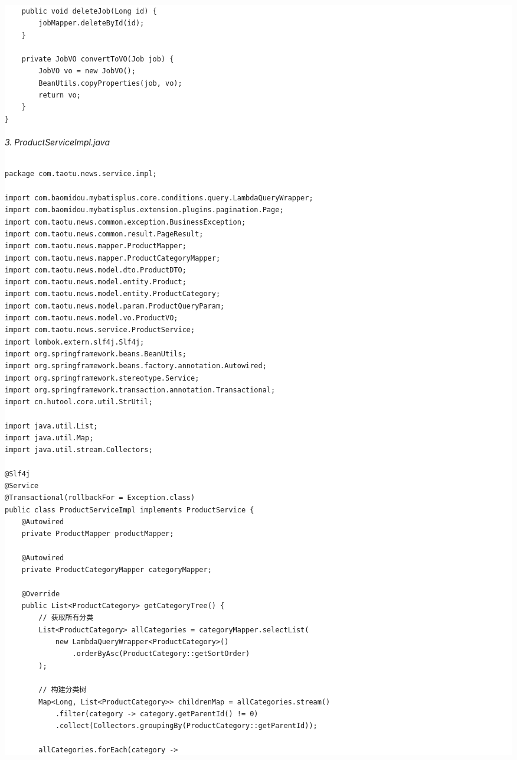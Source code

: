 ```
    public void deleteJob(Long id) {
        jobMapper.deleteById(id);
    }

    private JobVO convertToVO(Job job) {
        JobVO vo = new JobVO();
        BeanUtils.copyProperties(job, vo);
        return vo;
    }
}
```

###### 3. ProductServiceImpl.java

```
package com.taotu.news.service.impl;

import com.baomidou.mybatisplus.core.conditions.query.LambdaQueryWrapper;
import com.baomidou.mybatisplus.extension.plugins.pagination.Page;
import com.taotu.news.common.exception.BusinessException;
import com.taotu.news.common.result.PageResult;
import com.taotu.news.mapper.ProductMapper;
import com.taotu.news.mapper.ProductCategoryMapper;
import com.taotu.news.model.dto.ProductDTO;
import com.taotu.news.model.entity.Product;
import com.taotu.news.model.entity.ProductCategory;
import com.taotu.news.model.param.ProductQueryParam;
import com.taotu.news.model.vo.ProductVO;
import com.taotu.news.service.ProductService;
import lombok.extern.slf4j.Slf4j;
import org.springframework.beans.BeanUtils;
import org.springframework.beans.factory.annotation.Autowired;
import org.springframework.stereotype.Service;
import org.springframework.transaction.annotation.Transactional;
import cn.hutool.core.util.StrUtil;

import java.util.List;
import java.util.Map;
import java.util.stream.Collectors;

@Slf4j
@Service
@Transactional(rollbackFor = Exception.class)
public class ProductServiceImpl implements ProductService {
    @Autowired
    private ProductMapper productMapper;
    
    @Autowired
    private ProductCategoryMapper categoryMapper;

    @Override
    public List<ProductCategory> getCategoryTree() {
        // 获取所有分类
        List<ProductCategory> allCategories = categoryMapper.selectList(
            new LambdaQueryWrapper<ProductCategory>()
                .orderByAsc(ProductCategory::getSortOrder)
        );
        
        // 构建分类树
        Map<Long, List<ProductCategory>> childrenMap = allCategories.stream()
            .filter(category -> category.getParentId() != 0)
            .collect(Collectors.groupingBy(ProductCategory::getParentId));
            
        allCategories.forEach(category -> 
```